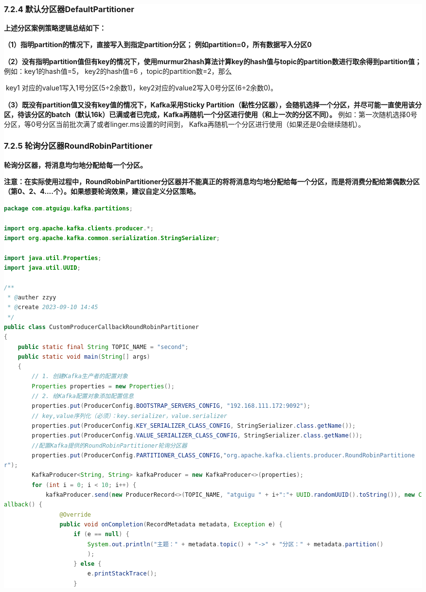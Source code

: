 ### **7.2.4 默认分区器DefaultPartitioner**

**上述分区案例策略逻辑总结如下：**

**（1）指明partition的情况下，直接写入到指定partition分区；**
**例如partition=0，所有数据写入分区0**

**（2）没有指明partition值但有key的情况下，使用murmur2hash算法计算key的hash值与topic的partition数进行取余得到partition值；**
		例如：key1的hash值=5， key2的hash值=6 ，topic的partition数=2，那么

​                   key1 对应的value1写入1号分区(5÷2余数1)，key2对应的value2写入0号分区(6÷2余数0)。

**（3）既没有partition值又没有key值的情况下，Kafka采用Sticky Partition（黏性分区器），会随机选择一个分区，并尽可能一直使用该分区，待该分区的batch（默认16k）已满或者已完成，Kafka再随机一个分区进行使用（和上一次的分区不同）。**
        例如：第一次随机选择0号分区，等0号分区当前批次满了或者linger.ms设置的时间到， Kafka再随机一个分区进行使用（如果还是0会继续随机）。

### **7.2.5 轮询分区器RoundRobinPartitioner**

**轮询分区器，将消息均匀地分配给每一个分区。**

**注意：在实际使用过程中，RoundRobinPartitioner分区器并不能真正的将将消息均匀地分配给每一个分区，而是将消费分配给第偶数分区（第0、2、4....个）。如果想要轮询效果，建议自定义分区策略。**

```java
package com.atguigu.kafka.partitions;

import org.apache.kafka.clients.producer.*;
import org.apache.kafka.common.serialization.StringSerializer;

import java.util.Properties;
import java.util.UUID;

/**
 * @auther zzyy
 * @create 2023-09-10 14:45
 */
public class CustomProducerCallbackRoundRobinPartitioner
{
    public static final String TOPIC_NAME = "second";
    public static void main(String[] args)
    {
        // 1. 创建Kafka生产者的配置对象
        Properties properties = new Properties();
        // 2. 给Kafka配置对象添加配置信息
        properties.put(ProducerConfig.BOOTSTRAP_SERVERS_CONFIG, "192.168.111.172:9092");
        // key,value序列化（必须）：key.serializer，value.serializer
        properties.put(ProducerConfig.KEY_SERIALIZER_CLASS_CONFIG, StringSerializer.class.getName());
        properties.put(ProducerConfig.VALUE_SERIALIZER_CLASS_CONFIG, StringSerializer.class.getName());
        //配置Kafka提供的RoundRobinPartitioner轮询分区器
        properties.put(ProducerConfig.PARTITIONER_CLASS_CONFIG,"org.apache.kafka.clients.producer.RoundRobinPartitioner");
        KafkaProducer<String, String> kafkaProducer = new KafkaProducer<>(properties);
        for (int i = 0; i < 10; i++) {
            kafkaProducer.send(new ProducerRecord<>(TOPIC_NAME, "atguigu " + i+":"+ UUID.randomUUID().toString()), new Callback() {
                @Override
                public void onCompletion(RecordMetadata metadata, Exception e) {
                    if (e == null) {
                        System.out.println("主题：" + metadata.topic() + "->" + "分区：" + metadata.partition()
                        );
                    } else {
                        e.printStackTrace();
                    }
```